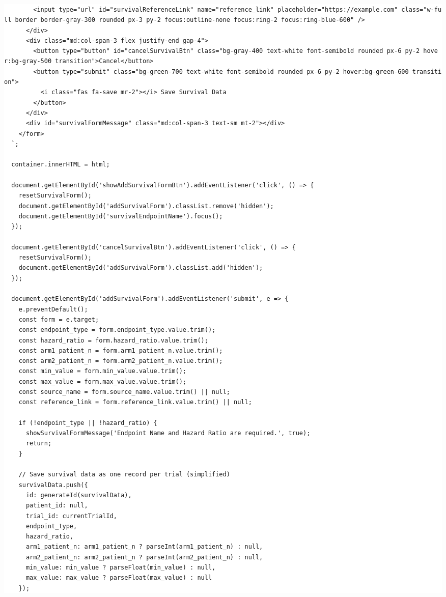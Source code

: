             <input type="url" id="survivalReferenceLink" name="reference_link" placeholder="https://example.com" class="w-full border border-gray-300 rounded px-3 py-2 focus:outline-none focus:ring-2 focus:ring-blue-600" />
          </div>
          <div class="md:col-span-3 flex justify-end gap-4">
            <button type="button" id="cancelSurvivalBtn" class="bg-gray-400 text-white font-semibold rounded px-6 py-2 hover:bg-gray-500 transition">Cancel</button>
            <button type="submit" class="bg-green-700 text-white font-semibold rounded px-6 py-2 hover:bg-green-600 transition">
              <i class="fas fa-save mr-2"></i> Save Survival Data
            </button>
          </div>
          <div id="survivalFormMessage" class="md:col-span-3 text-sm mt-2"></div>
        </form>
      `;

      container.innerHTML = html;

      document.getElementById('showAddSurvivalFormBtn').addEventListener('click', () => {
        resetSurvivalForm();
        document.getElementById('addSurvivalForm').classList.remove('hidden');
        document.getElementById('survivalEndpointName').focus();
      });

      document.getElementById('cancelSurvivalBtn').addEventListener('click', () => {
        resetSurvivalForm();
        document.getElementById('addSurvivalForm').classList.add('hidden');
      });

      document.getElementById('addSurvivalForm').addEventListener('submit', e => {
        e.preventDefault();
        const form = e.target;
        const endpoint_type = form.endpoint_type.value.trim();
        const hazard_ratio = form.hazard_ratio.value.trim();
        const arm1_patient_n = form.arm1_patient_n.value.trim();
        const arm2_patient_n = form.arm2_patient_n.value.trim();
        const min_value = form.min_value.value.trim();
        const max_value = form.max_value.value.trim();
        const source_name = form.source_name.value.trim() || null;
        const reference_link = form.reference_link.value.trim() || null;

        if (!endpoint_type || !hazard_ratio) {
          showSurvivalFormMessage('Endpoint Name and Hazard Ratio are required.', true);
          return;
        }

        // Save survival data as one record per trial (simplified)
        survivalData.push({
          id: generateId(survivalData),
          patient_id: null,
          trial_id: currentTrialId,
          endpoint_type,
          hazard_ratio,
          arm1_patient_n: arm1_patient_n ? parseInt(arm1_patient_n) : null,
          arm2_patient_n: arm2_patient_n ? parseInt(arm2_patient_n) : null,
          min_value: min_value ? parseFloat(min_value) : null,
          max_value: max_value ? parseFloat(max_value) : null
        });
